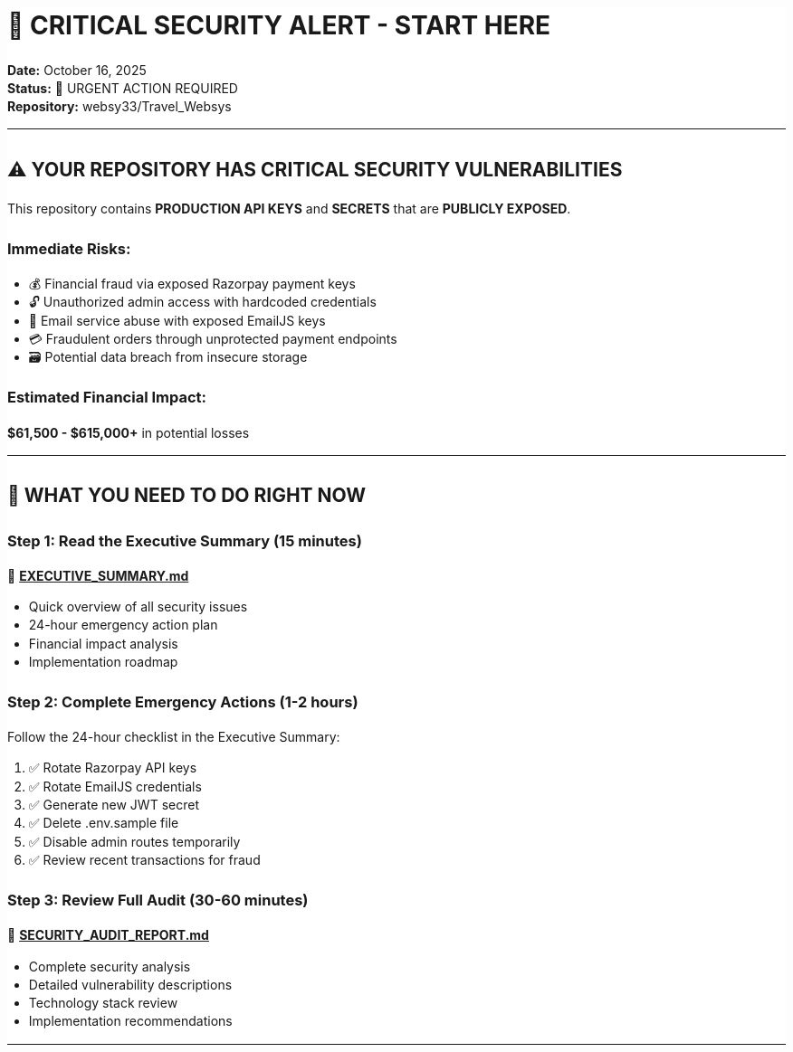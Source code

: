 # 🚨 CRITICAL SECURITY ALERT - START HERE

**Date:** October 16, 2025  
**Status:** 🔴 URGENT ACTION REQUIRED  
**Repository:** websy33/Travel_Websys

---

## ⚠️ YOUR REPOSITORY HAS CRITICAL SECURITY VULNERABILITIES

This repository contains **PRODUCTION API KEYS** and **SECRETS** that are **PUBLICLY EXPOSED**.

### Immediate Risks:
- 💰 Financial fraud via exposed Razorpay payment keys
- 🔓 Unauthorized admin access with hardcoded credentials
- 📧 Email service abuse with exposed EmailJS keys
- 💳 Fraudulent orders through unprotected payment endpoints
- 🗃️ Potential data breach from insecure storage

### Estimated Financial Impact:
**$61,500 - $615,000+** in potential losses

---

## 🎯 WHAT YOU NEED TO DO RIGHT NOW

### Step 1: Read the Executive Summary (15 minutes)
📄 **[EXECUTIVE_SUMMARY.md](./EXECUTIVE_SUMMARY.md)**
- Quick overview of all security issues
- 24-hour emergency action plan
- Financial impact analysis
- Implementation roadmap

### Step 2: Complete Emergency Actions (1-2 hours)
Follow the 24-hour checklist in the Executive Summary:
1. ✅ Rotate Razorpay API keys
2. ✅ Rotate EmailJS credentials  
3. ✅ Generate new JWT secret
4. ✅ Delete .env.sample file
5. ✅ Disable admin routes temporarily
6. ✅ Review recent transactions for fraud

### Step 3: Review Full Audit (30-60 minutes)
📄 **[SECURITY_AUDIT_REPORT.md](./SECURITY_AUDIT_REPORT.md)**
- Complete security analysis
- Detailed vulnerability descriptions
- Technology stack review
- Implementation recommendations

---